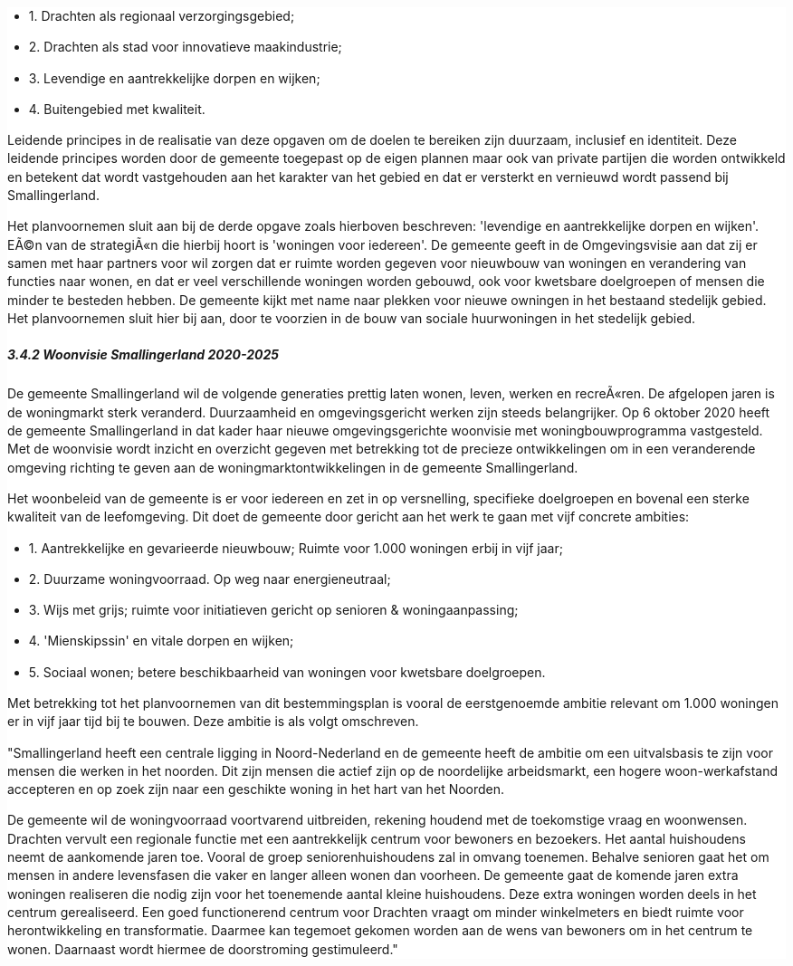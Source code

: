 * 1\. Drachten als regionaal verzorgingsgebied;

* 2\. Drachten als stad voor innovatieve maakindustrie;

* 3\. Levendige en aantrekkelijke dorpen en wijken;

* 4\. Buitengebied met kwaliteit.

Leidende principes in de realisatie van deze opgaven om de doelen te bereiken zijn duurzaam, inclusief en identiteit. Deze leidende principes worden door de gemeente toegepast op de eigen plannen maar ook van private partijen die worden ontwikkeld en betekent dat wordt vastgehouden aan het karakter van het gebied en dat er versterkt en vernieuwd wordt passend bij Smallingerland.

Het planvoornemen sluit aan bij de derde opgave zoals hierboven beschreven: 'levendige en aantrekkelijke dorpen en wijken'. EÃ©n van de strategiÃ«n die hierbij hoort is 'woningen voor iedereen'. De gemeente geeft in de Omgevingsvisie aan dat zij er samen met haar partners voor wil zorgen dat er ruimte worden gegeven voor nieuwbouw van woningen en verandering van functies naar wonen, en dat er veel verschillende woningen worden gebouwd, ook voor kwetsbare doelgroepen of mensen die minder te besteden hebben. De gemeente kijkt met name naar plekken voor nieuwe owningen in het bestaand stedelijk gebied. Het planvoornemen sluit hier bij aan, door te voorzien in de bouw van sociale huurwoningen in het stedelijk gebied.

##### 3\.4\.2 Woonvisie Smallingerland 2020\-2025

De gemeente Smallingerland wil de volgende generaties prettig laten wonen, leven, werken en recreÃ«ren. De afgelopen jaren is de woningmarkt sterk veranderd. Duurzaamheid en omgevingsgericht werken zijn steeds belangrijker. Op 6 oktober 2020 heeft de gemeente Smallingerland in dat kader haar nieuwe omgevingsgerichte woonvisie met woningbouwprogramma vastgesteld. Met de woonvisie wordt inzicht en overzicht gegeven met betrekking tot de precieze ontwikkelingen om in een veranderende omgeving richting te geven aan de woningmarktontwikkelingen in de gemeente Smallingerland.

Het woonbeleid van de gemeente is er voor iedereen en zet in op versnelling, specifieke doelgroepen en bovenal een sterke kwaliteit van de leefomgeving. Dit doet de gemeente door gericht aan het werk te gaan met vijf concrete ambities:

* 1\. Aantrekkelijke en gevarieerde nieuwbouw; Ruimte voor 1\.000 woningen erbij in vijf jaar;

* 2\. Duurzame woningvoorraad. Op weg naar energieneutraal;

* 3\. Wijs met grijs; ruimte voor initiatieven gericht op senioren \& woningaanpassing;

* 4\. 'Mienskipssin' en vitale dorpen en wijken;

* 5\. Sociaal wonen; betere beschikbaarheid van woningen voor kwetsbare doelgroepen.

Met betrekking tot het planvoornemen van dit bestemmingsplan is vooral de eerstgenoemde ambitie relevant om 1\.000 woningen er in vijf jaar tijd bij te bouwen. Deze ambitie is als volgt omschreven.

"Smallingerland heeft een centrale ligging in Noord\-Nederland en de gemeente heeft de ambitie om een uitvalsbasis te zijn voor mensen die werken in het noorden. Dit zijn mensen die actief zijn op de noordelijke arbeidsmarkt, een hogere woon\-werkafstand accepteren en op zoek zijn naar een geschikte woning in het hart van het Noorden.

De gemeente wil de woningvoorraad voortvarend uitbreiden, rekening houdend met de toekomstige vraag en woonwensen. Drachten vervult een regionale functie met een aantrekkelijk centrum voor bewoners en bezoekers. Het aantal huishoudens neemt de aankomende jaren toe. Vooral de groep seniorenhuishoudens zal in omvang toenemen. Behalve senioren gaat het om mensen in andere levensfasen die vaker en langer alleen wonen dan voorheen. De gemeente gaat de komende jaren extra woningen realiseren die nodig zijn voor het toenemende aantal kleine huishoudens. Deze extra woningen worden deels in het centrum gerealiseerd. Een goed functionerend centrum voor Drachten vraagt om minder winkelmeters en biedt ruimte voor herontwikkeling en transformatie. Daarmee kan tegemoet gekomen worden aan de wens van bewoners om in het centrum te wonen. Daarnaast wordt hiermee de doorstroming gestimuleerd."
